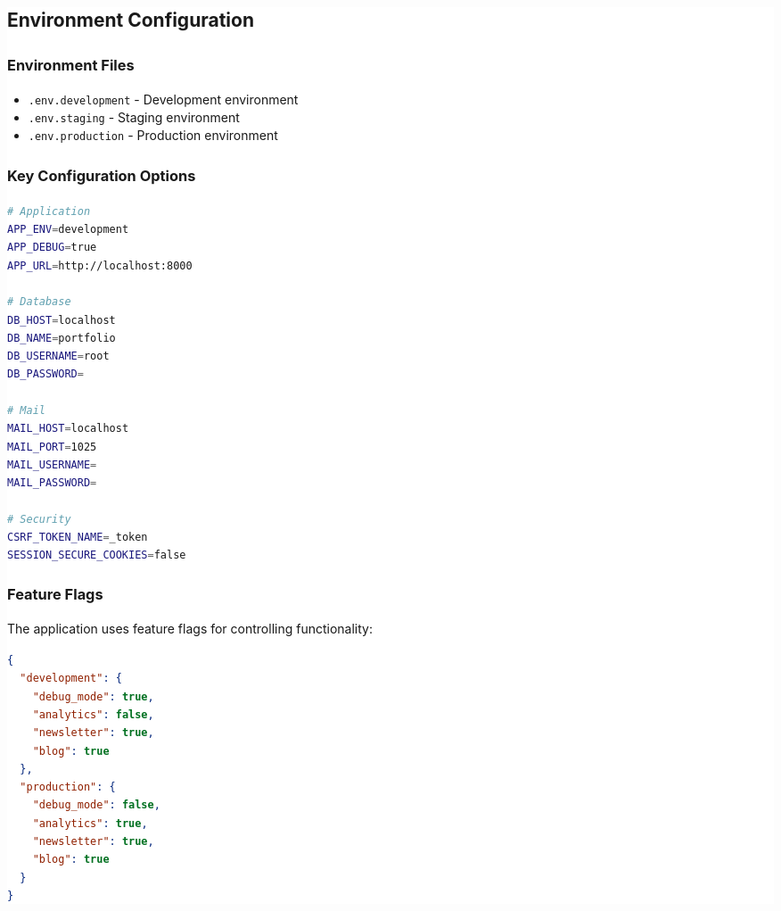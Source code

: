 ## Environment Configuration

### Environment Files

- `.env.development` - Development environment
- `.env.staging` - Staging environment
- `.env.production` - Production environment

### Key Configuration Options

```bash
# Application
APP_ENV=development
APP_DEBUG=true
APP_URL=http://localhost:8000

# Database
DB_HOST=localhost
DB_NAME=portfolio
DB_USERNAME=root
DB_PASSWORD=

# Mail
MAIL_HOST=localhost
MAIL_PORT=1025
MAIL_USERNAME=
MAIL_PASSWORD=

# Security
CSRF_TOKEN_NAME=_token
SESSION_SECURE_COOKIES=false
```

### Feature Flags

The application uses feature flags for controlling functionality:

```json
{
  "development": {
    "debug_mode": true,
    "analytics": false,
    "newsletter": true,
    "blog": true
  },
  "production": {
    "debug_mode": false,
    "analytics": true,
    "newsletter": true,
    "blog": true
  }
}
```
